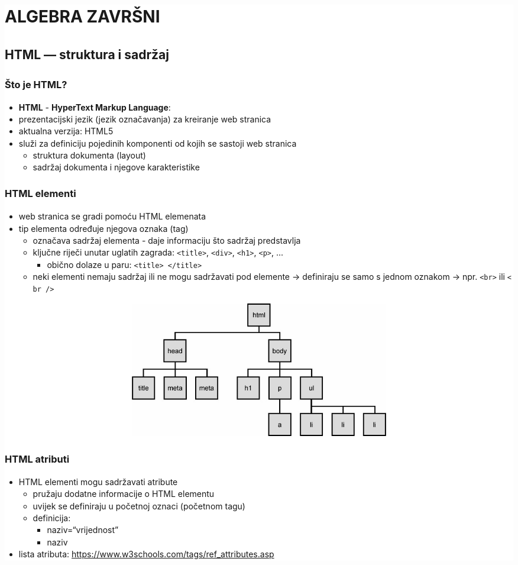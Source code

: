 # ALGEBRA ZAVRŠNI

## <a name="html"></a>HTML &mdash; struktura i sadržaj

### <a name="#sto-je-html"></a>Što je HTML?

* **HTML** - **HyperText Markup Language**:
* prezentacijski jezik (jezik označavanja) za kreiranje web stranica
* aktualna verzija: HTML5
* služi za definiciju pojedinih komponenti od kojih se sastoji web stranica
  * struktura dokumenta (layout)
  * sadržaj dokumenta i njegove karakteristike

### <a name="sto-je-html"></a>HTML elementi

* web stranica se gradi pomoću HTML elemenata
* tip elementa određuje njegova oznaka (tag)
  *  označava sadržaj elementa - daje informaciju što sadržaj predstavlja
  *  ključne riječi unutar uglatih zagrada: `<title>`, `<div>`, `<h1>`, `<p>`, ...
     *  obično dolaze u paru: `<title> </title>`
  * neki elementi nemaju sadržaj ili ne mogu sadržavati pod elemente -> definiraju se samo s jednom oznakom &rarr; npr. `<br>` ili `<br />`
<div align="center">
  <img src="./media/htmlTree.jpg" alt="HTML drvo" style="width:50%">
</div>

### <a name="HTML-atributi"></a>HTML atributi

* HTML elementi mogu sadržavati atribute
  * pružaju dodatne informacije o HTML elementu
  * uvijek se definiraju u početnoj oznaci (početnom tagu)
  * definicija:
    * naziv=“vrijednost”
    * naziv
* lista atributa: https://www.w3schools.com/tags/ref_attributes.asp
